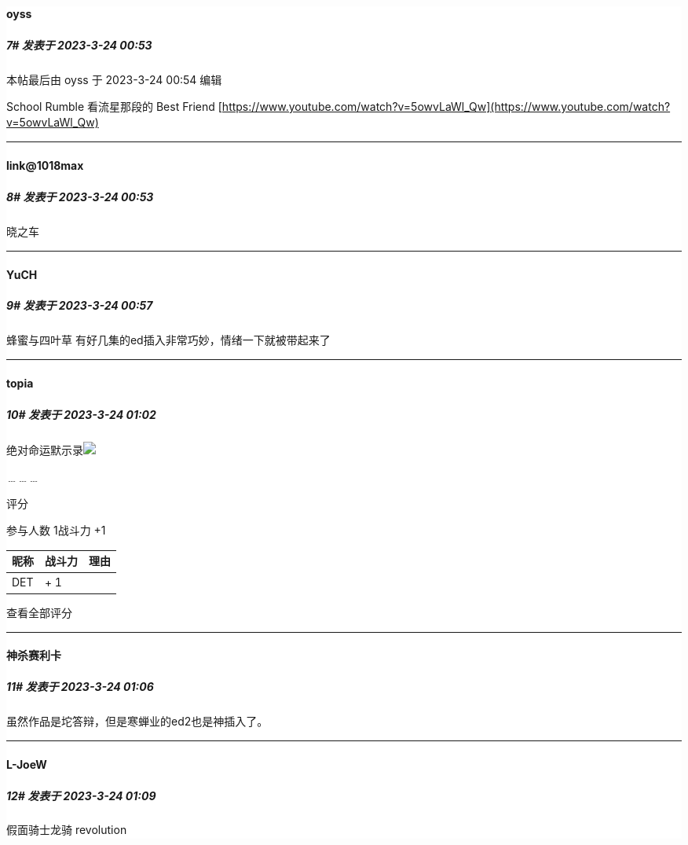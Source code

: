 ####  oyss  
##### 7#       发表于 2023-3-24 00:53

 本帖最后由 oyss 于 2023-3-24 00:54 编辑 

School Rumble 看流星那段的 Best Friend
[https://www.youtube.com/watch?v=5owvLaWl_Qw](https://www.youtube.com/watch?v=5owvLaWl_Qw)

*****

####  link@1018max  
##### 8#       发表于 2023-3-24 00:53

晓之车

*****

####  YuCH  
##### 9#       发表于 2023-3-24 00:57

蜂蜜与四叶草 有好几集的ed插入非常巧妙，情绪一下就被带起来了

*****

####  topia  
##### 10#       发表于 2023-3-24 01:02

绝对命运默示录<img src="https://static.saraba1st.com/image/smiley/carton2017/208.png" referrerpolicy="no-referrer">

﹍﹍﹍

评分

 参与人数 1战斗力 +1

|昵称|战斗力|理由|
|----|---|---|
| DET| + 1||

查看全部评分

*****

####  神杀赛利卡  
##### 11#       发表于 2023-3-24 01:06

虽然作品是坨答辩，但是寒蝉业的ed2也是神插入了。

*****

####  L-JoeW  
##### 12#       发表于 2023-3-24 01:09

假面骑士龙骑 revolution
